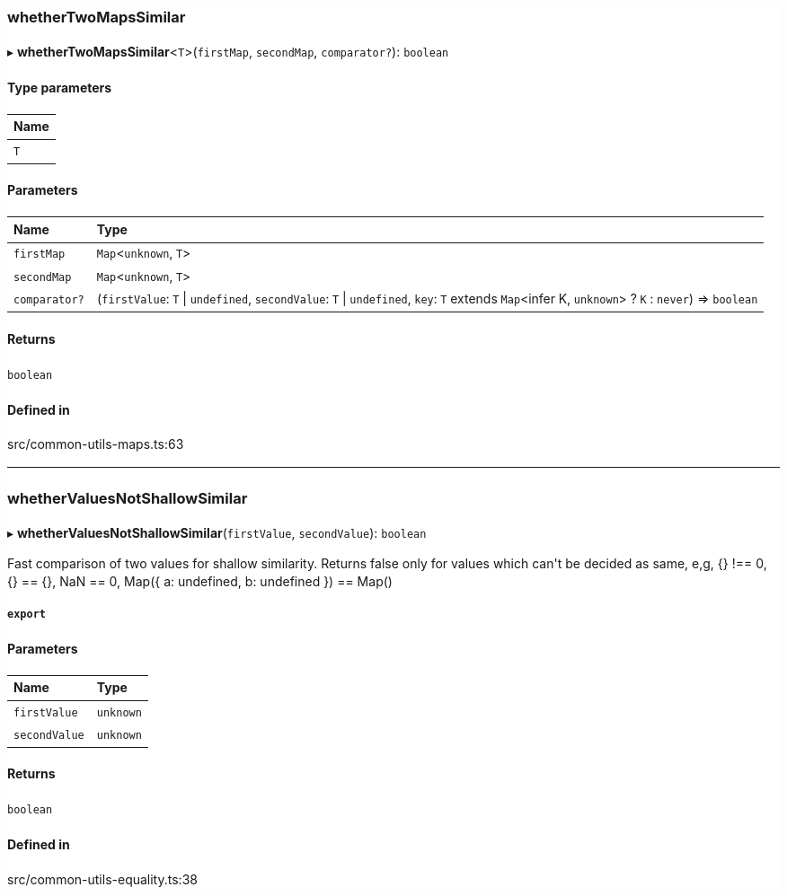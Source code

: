 ### whetherTwoMapsSimilar

▸ **whetherTwoMapsSimilar**<`T`\>(`firstMap`, `secondMap`, `comparator?`): `boolean`

#### Type parameters

| Name |
| :------ |
| `T` |

#### Parameters

| Name | Type |
| :------ | :------ |
| `firstMap` | `Map`<`unknown`, `T`\> |
| `secondMap` | `Map`<`unknown`, `T`\> |
| `comparator?` | (`firstValue`: `T` \| `undefined`, `secondValue`: `T` \| `undefined`, `key`: `T` extends `Map`<infer K, `unknown`\> ? `K` : `never`) => `boolean` |

#### Returns

`boolean`

#### Defined in

src/common-utils-maps.ts:63

___

### whetherValuesNotShallowSimilar

▸ **whetherValuesNotShallowSimilar**(`firstValue`, `secondValue`): `boolean`

Fast comparison of two values for shallow similarity.
Returns false only for values which can't be decided
as same, e,g, {} !== 0, {} == {}, NaN == 0, Map({ a: undefined, b: undefined }) == Map()

**`export`**

#### Parameters

| Name | Type |
| :------ | :------ |
| `firstValue` | `unknown` |
| `secondValue` | `unknown` |

#### Returns

`boolean`

#### Defined in

src/common-utils-equality.ts:38
